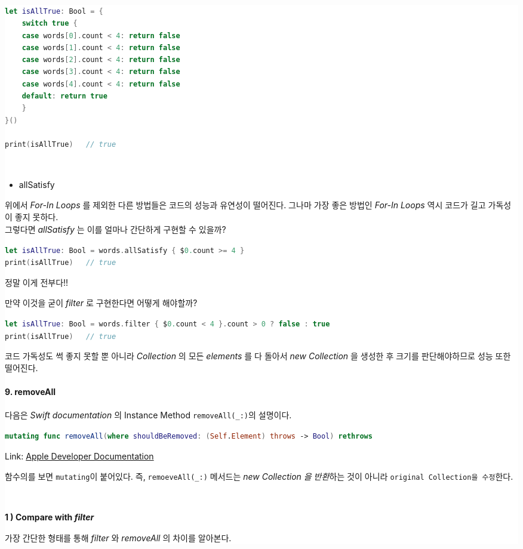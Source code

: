 ```swift
let isAllTrue: Bool = {
    switch true {
    case words[0].count < 4: return false
    case words[1].count < 4: return false
    case words[2].count < 4: return false
    case words[3].count < 4: return false
    case words[4].count < 4: return false
    default: return true
    }
}()

print(isAllTrue)   // true
```

<br>

- allSatisfy

위에서 *For-In Loops* 를 제외한 다른 방법들은 코드의 성능과 유연성이 떨어진다. 그나마 가장 좋은 방법인 *For-In Loops* 역시
코드가 길고 가독성이 좋지 못하다.  
그렇다면 *allSatisfy* 는 이를 얼마나 간단하게 구현할 수 있을까?

```swift
let isAllTrue: Bool = words.allSatisfy { $0.count >= 4 }
print(isAllTrue)   // true
```

정말 이게 전부다!!

만약 이것을 굳이 *filter* 로 구현한다면 어떻게 해야할까?

```swift
let isAllTrue: Bool = words.filter { $0.count < 4 }.count > 0 ? false : true
print(isAllTrue)   // true
```

코드 가독성도 썩 좋지 못할 뿐 아니라 *Collection* 의 모든 *elements* 를 다 돌아서 *new Collection* 을 생성한
후 크기를 판단해야하므로 성능 또한 떨어진다.

#### 9. removeAll

다음은 *Swift documentation* 의 Instance Method `removeAll(_:)`의 설명이다.

```swift
mutating func removeAll(where shouldBeRemoved: (Self.Element) throws -> Bool) rethrows
```

Link: [Apple Developer Documentation](https://developer.apple.com/documentation/swift/array/removeall(where:)-5k61r)

함수의를 보면 `mutating`이 붙어있다. 즉, `remoeveAll(_:)` 메서드는 *new Collection 을 반환*하는 것이 아니라 
`original Collection을 수정`한다.

<br>

__1 ) Compare with *filter*__

가장 간단한 형태를 통해 *filter* 와 *removeAll* 의 차이를 알아본다.


[sbpark-substrings]: /swift/2022/09/17/strings-and-characters.html#h-9-substrings-부분-문자열-